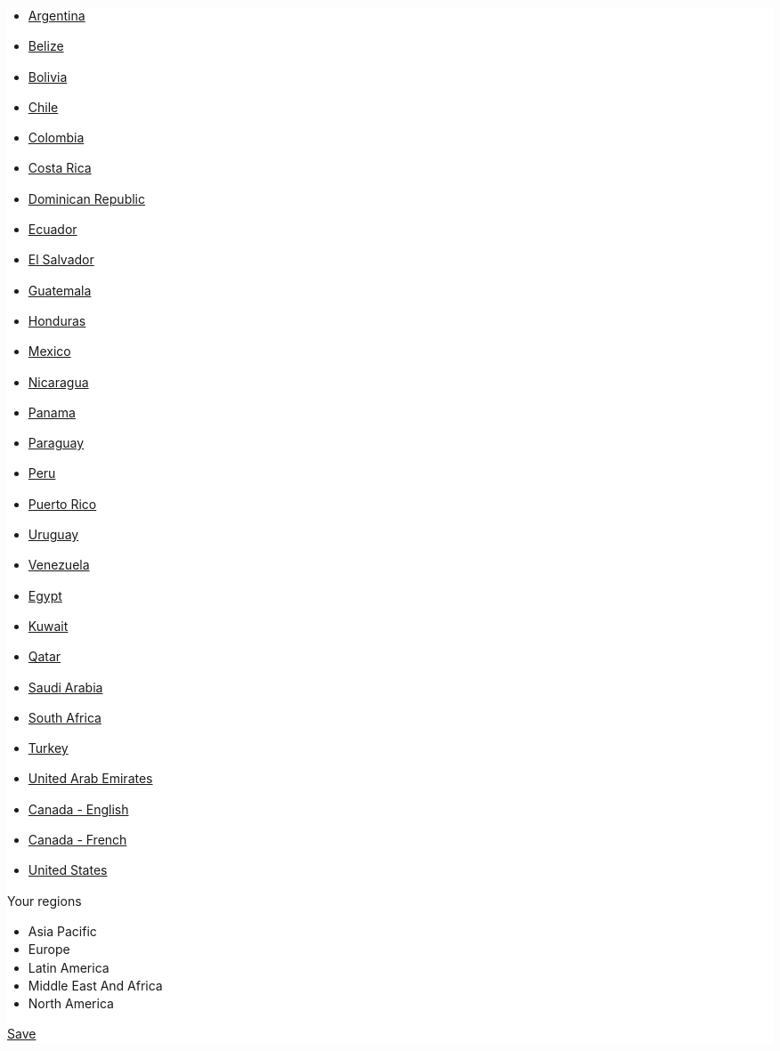 * [Argentina](https://www.linksys.com/ar/)
* [Belize](https://www.linksys.com/bz/)
* [Bolivia](https://www.linksys.com/bo/)
* [Chile](https://www.linksys.com/cl/)

* [Colombia](https://www.linksys.com/co/)
* [Costa Rica](https://www.linksys.com/cr/)
* [Dominican Republic](https://www.linksys.com/do/)
* [Ecuador](https://www.linksys.com/ec/)

* [El Salvador](https://www.linksys.com/sv/)
* [Guatemala](https://www.linksys.com/gt/)
* [Honduras](https://www.linksys.com/hn/)
* [Mexico](https://www.linksys.com/mx/)

* [Nicaragua](https://www.linksys.com/ni/)
* [Panama](https://www.linksys.com/pa/)
* [Paraguay](https://www.linksys.com/py/)
* [Peru](https://www.linksys.com/pe/)

* [Puerto Rico](https://www.linksys.com/pr/)
* [Uruguay](https://www.linksys.com/uy/)
* [Venezuela](https://www.linksys.com/ve/)

* [Egypt](https://www.linksys.com/eg/)
* [Kuwait](https://www.linksys.com/kw/)
* [Qatar](https://www.linksys.com/qa/)
* [Saudi Arabia](https://www.linksys.com/sa/)

* [South Africa](https://www.linksys.com/za/)
* [Turkey](https://www.linksys.com/tr/)
* [United Arab Emirates](https://www.linksys.com/ae/)

* [Canada - English](https://www.linksys.com/ca/)
* [Canada - French](https://www.linksys.com/ca/fr/)
* [United States](https://www.linksys.com/)

Your regions

* Asia Pacific
* Europe
* Latin America
* Middle East And Africa
* North America

[Save](https://www.linksys.com/ "Save")